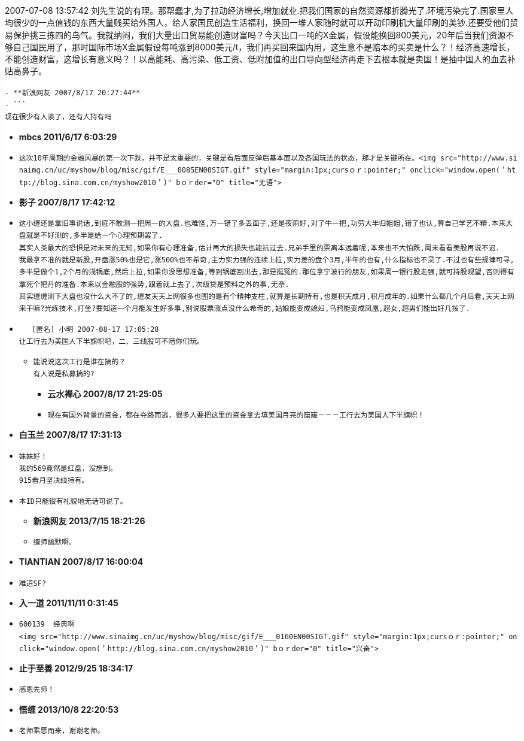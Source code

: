  2007-07-08 13:57:42 
  刘先生说的有理。那帮蠢才,为了拉动经济增长,增加就业.把我们国家的自然资源都折腾光了.环境污染完了.国家里人均很少的一点值钱的东西大量贱买给外国人，给人家国民创造生活福利，换回一堆人家随时就可以开动印刷机大量印刷的美钞.还要受他们贸易保护挑三拣四的鸟气。我就纳闷，我们大量出口贸易能创造财富吗？今天出口一吨的X金属，假设能换回800美元，20年后当我们资源不够自己国民用了，那时国际市场X金属假设每吨涨到8000美元/t，我们再买回来国内用，这生意不是赔本的买卖是什么？！经济高速增长，不能创造财富，这增长有意义吗？！以高能耗、高污染、低工资、低附加值的出口导向型经济再走下去根本就是卖国！是抽中国人的血去补贴高鼻子。
  ```
- **新浪网友 2007/8/17 20:27:44**
- ```
  现在很少有人谈了，还有人持有吗
  ```
- **mbcs 2011/6/17 6:03:29**
- ```
  这次10年周期的金融风暴的第一次下跌，并不是太重要的，关键是看后面反弹后基本面以及各国玩法的状态，那才是关键所在。<img src="http://www.sinaimg.cn/uc/myshow/blog/misc/gif/E___0085EN00SIGT.gif" style="margin:1px;cursｏｒ:pointer;" onclick="window.open(＇http://blog.sina.com.cn/myshow2010＇)" bｏｒder="0" title="无语">
  ```
- **影子 2007/8/17 17:42:12**
- ```
  这小缠还是拿旧事说话,到底不敢测一把周一的大盘.也难怪,万一错了多丢面子,还是夜雨好,对了牛一把,功劳大半归姐姐,错了也认,算自己学艺不精.本来大盘就是不好测的,多半是给一个心理预期罢了.
  其实人类最大的恐惧是对未来的无知,如果你有心理准备,估计再大的损失也能抗过去.兄弟手里的票离本远着呢,本来也不大怕跌,周末看看美股再说不迟.
  我最拿不准的就是新股,开盘涨50%也是它,涨500%也不希奇,主力实力强的连续上拉,实力差的盘个3月,半年的也有,什么指标也不灵了.不过也有些规律可寻,多半是做个1,2个月的浅锅底,然后上拉,如果你没思想准备,等到锅底割出去,那是挺冤的.那位拿宁波行的朋友,如果周一银行股走强,就可持股观望,否则得有拿死个把月的准备.本来以金融股的强势,跟着就上去了,次级贷是预料之外的事,无奈.
  其实缠缠测下大盘也没什么大不了的,缠友天天上网很多也图的是有个精神支柱,就算是长期持有,也是积天成月,积月成年的.如果什么都几个月后看,天天上网来干嘛?光练技术,打坐?要知道一个月能发生好多事,别说股票涨点没什么希奇的,姑娘能变成媳妇,乌鸦能变成凤凰,超女,超男们能出好几拨了.
  ```
- ```
     [匿名] 小明 2007-08-17 17:05:28 
  让工行去为美国人下半旗帜吧，二、三线股可不陪你们玩。
  ```
   - ```
     能说说这次工行是谁在搞的？
     有人说是私募搞的?
     ```
      - **云水禅心 2007/8/17 21:25:05**
      - ```
        现在有国外背景的资金，都在夺路而逃，很多人要把这里的资金拿去填美国月亮的窟窿－－－工行去为美国人下半旗帜！
        ```
- **白玉兰 2007/8/17 17:31:13**
- ```
  妹妹好！
  我的569竟然是红盘，没想到。
  915看月坚决线持有。
  ```
- ```
  本ID只能很有礼貌地无话可说了。
  ```
   - **新浪网友 2013/7/15 18:21:26**
   - ```
     缠师幽默啊。
     ```
- **TIANTIAN 2007/8/17 16:00:04**
- ```
  难道SF?
  ```
- **入一道 2011/11/11 0:31:45**
- ```
  600139  经典啊
  <img src="http://www.sinaimg.cn/uc/myshow/blog/misc/gif/E___0160EN00SIGT.gif" style="margin:1px;cursｏｒ:pointer;" onclick="window.open(＇http://blog.sina.com.cn/myshow2010＇)" bｏｒder="0" title="兴奋">
  ```
- **止于至善 2012/9/25 18:34:17**
- ```
  感恩先师！
  ```
- **悟缠 2013/10/8 22:20:53**
- ```
  老师乘愿而来，谢谢老师。